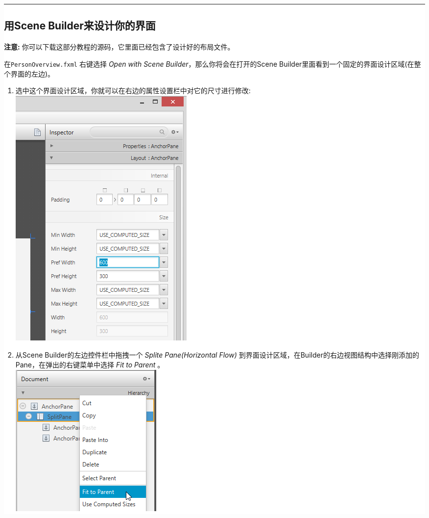 

*****


## 用Scene Builder来设计你的界面

<div class="alert alert-warning">
  <strong>注意:</strong> 你可以下载这部分教程的源码，它里面已经包含了设计好的布局文件。
</div>

在`PersonOverview.fxml` 右键选择 *Open with Scene Builder*，那么你将会在打开的Scene Builder里面看到一个固定的界面设计区域(在整个界面的左边)。

1. 选中这个界面设计区域，你就可以在右边的属性设置栏中对它的尺寸进行修改:   
![Anchor Pane Size](anchor-pane-size.png)

2. 从Scene Builder的左边控件栏中拖拽一个 *Splite Pane(Horizontal Flow)* 到界面设计区域，在Builder的右边视图结构中选择刚添加的Pane，在弹出的右键菜单中选择 *Fit to Parent* 。   
![Fit to Parent](fit-to-parent.png)
